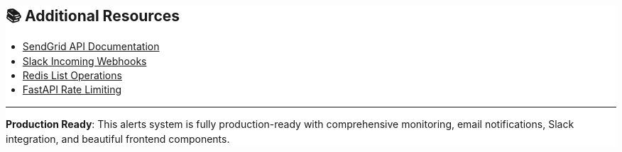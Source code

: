 ```bash
```

## 📚 Additional Resources

- [SendGrid API Documentation](https://sendgrid.com/docs/api-reference/)
- [Slack Incoming Webhooks](https://api.slack.com/messaging/webhooks)
- [Redis List Operations](https://redis.io/commands#list)
- [FastAPI Rate Limiting](https://fastapi.tiangolo.com/tutorial/security/)

---

**Production Ready**: This alerts system is fully production-ready with comprehensive monitoring, email notifications, Slack integration, and beautiful frontend components. 